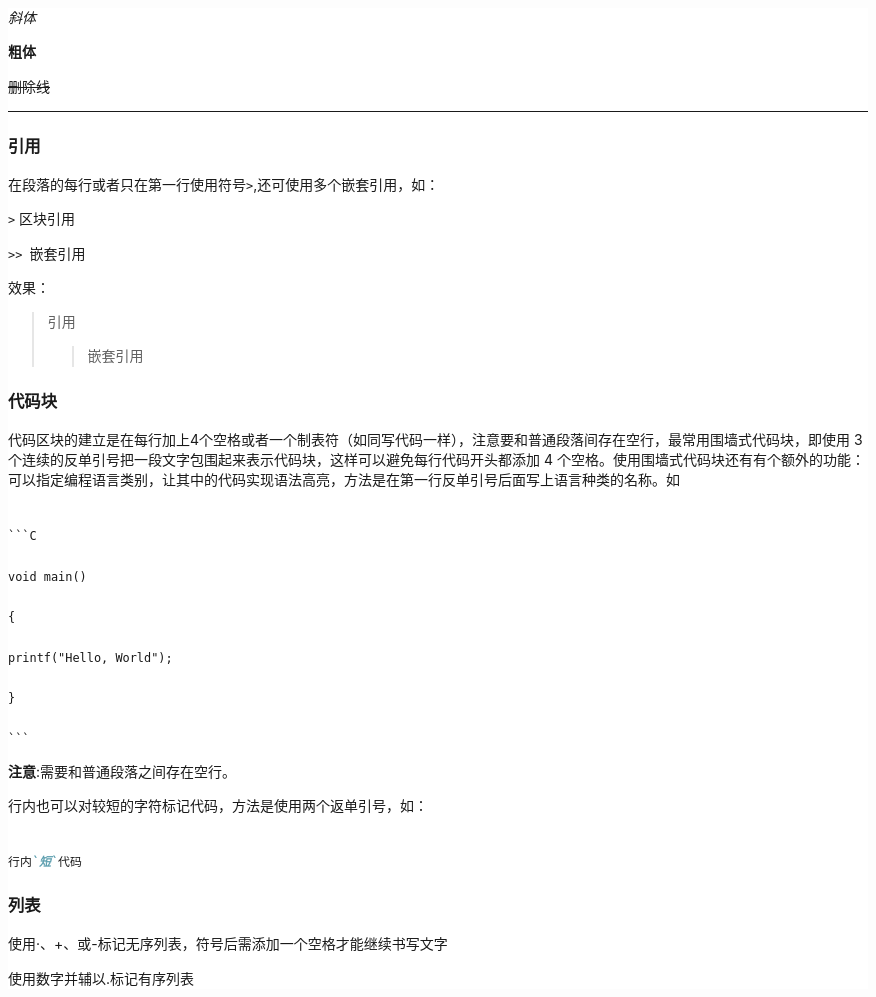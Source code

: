 *斜体*

__粗体__

~~删除线~~

---


### 引用 

在段落的每行或者只在第一行使用符号`>`,还可使用多个嵌套引用，如：

`>` 区块引用

`>> `嵌套引用

效果：

>引用
>>嵌套引用

### 代码块

代码区块的建立是在每行加上4个空格或者一个制表符（如同写代码一样），注意要和普通段落间存在空行，最常用围墙式代码块，即使用 3 个连续的反单引号把一段文字包围起来表示代码块，这样可以避免每行代码开头都添加 4 个空格。使用围墙式代码块还有有个额外的功能：可以指定编程语言类别，让其中的代码实现语法高亮，方法是在第一行反单引号后面写上语言种类的名称。如

```markdown

​```C

void main()

{

printf("Hello, World");

}

​```
```


**注意**:需要和普通段落之间存在空行。

行内也可以对较短的字符标记代码，方法是使用两个返单引号，如：

```markdown

行内`短`代码

```

### 列表

使用·、+、或-标记无序列表，符号后需添加一个空格才能继续书写文字

使用数字并辅以.标记有序列表
